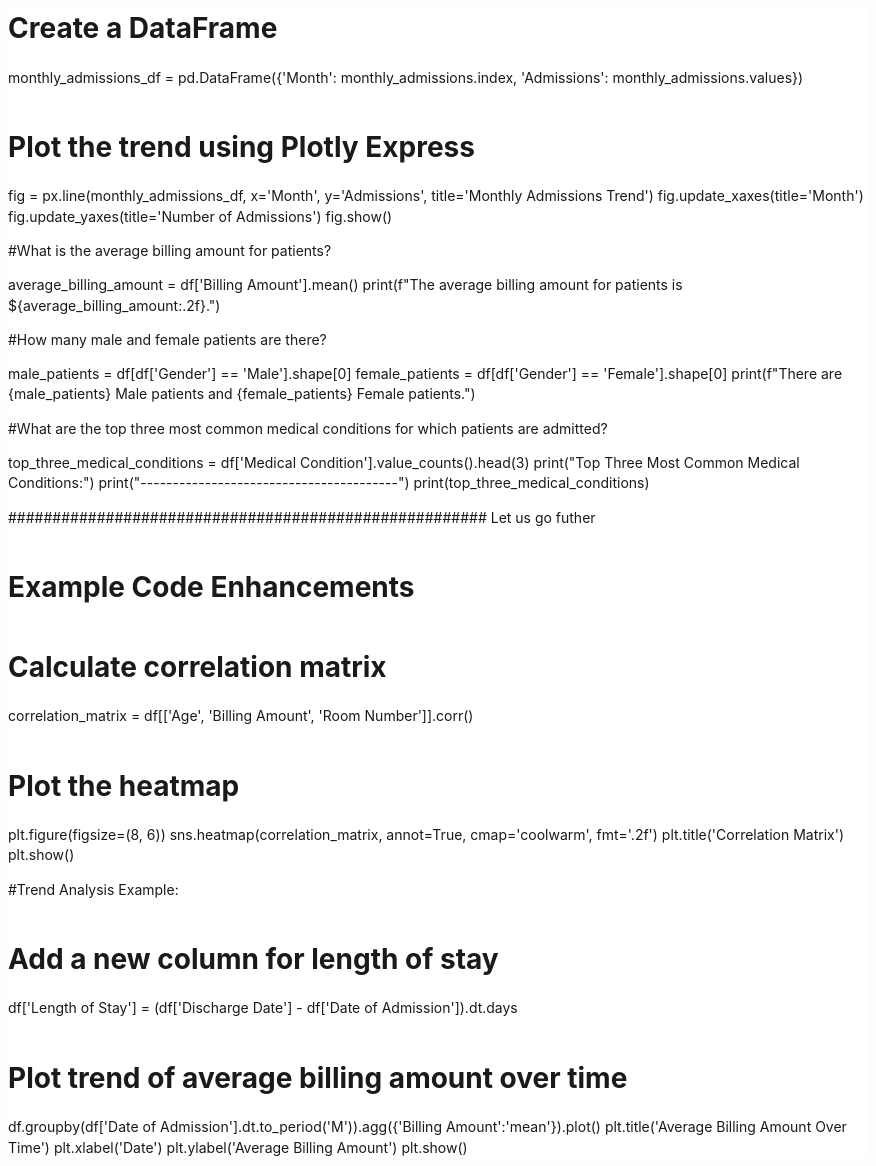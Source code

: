 # Create a DataFrame
monthly_admissions_df = pd.DataFrame({'Month': monthly_admissions.index, 'Admissions': monthly_admissions.values})

# Plot the trend using Plotly Express
fig = px.line(monthly_admissions_df, x='Month', y='Admissions', title='Monthly Admissions Trend')
fig.update_xaxes(title='Month')
fig.update_yaxes(title='Number of Admissions')
fig.show()

#What is the average billing amount for patients?

average_billing_amount = df['Billing Amount'].mean()
print(f"The average billing amount for patients is ${average_billing_amount:.2f}.")

#How many male and female patients are there?

male_patients = df[df['Gender'] == 'Male'].shape[0]
female_patients = df[df['Gender'] == 'Female'].shape[0]
print(f"There are {male_patients} Male patients and {female_patients} Female patients.")

#What are the top three most common medical conditions for which patients are admitted?

top_three_medical_conditions = df['Medical Condition'].value_counts().head(3)
print("Top Three Most Common Medical Conditions:")
print("----------------------------------------")
print(top_three_medical_conditions)

###################################################### Let us go futher

# Example Code Enhancements

# Calculate correlation matrix
correlation_matrix = df[['Age', 'Billing Amount', 'Room Number']].corr()

# Plot the heatmap
plt.figure(figsize=(8, 6))
sns.heatmap(correlation_matrix, annot=True, cmap='coolwarm', fmt='.2f')
plt.title('Correlation Matrix')
plt.show()


#Trend Analysis Example:


# Add a new column for length of stay
df['Length of Stay'] = (df['Discharge Date'] - df['Date of Admission']).dt.days

# Plot trend of average billing amount over time
df.groupby(df['Date of Admission'].dt.to_period('M')).agg({'Billing Amount':'mean'}).plot()
plt.title('Average Billing Amount Over Time')
plt.xlabel('Date')
plt.ylabel('Average Billing Amount')
plt.show()
